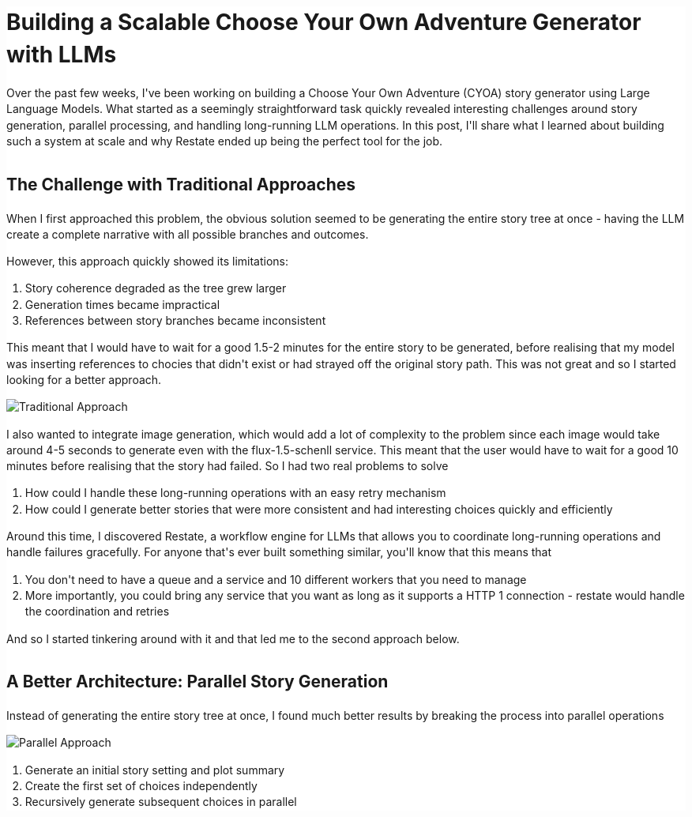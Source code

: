 # Building a Scalable Choose Your Own Adventure Generator with LLMs

Over the past few weeks, I've been working on building a Choose Your Own Adventure (CYOA) story generator using Large Language Models. What started as a seemingly straightforward task quickly revealed interesting challenges around story generation, parallel processing, and handling long-running LLM operations. In this post, I'll share what I learned about building such a system at scale and why Restate ended up being the perfect tool for the job.

## The Challenge with Traditional Approaches

When I first approached this problem, the obvious solution seemed to be generating the entire story tree at once - having the LLM create a complete narrative with all possible branches and outcomes.

However, this approach quickly showed its limitations:

1. Story coherence degraded as the tree grew larger
2. Generation times became impractical
3. References between story branches became inconsistent

This meant that I would have to wait for a good 1.5-2 minutes for the entire story to be generated, before realising that my model was inserting references to chocies that didn't exist or had strayed off the original story path. This was not great and so I started looking for a better approach.

![Traditional Approach](planning.webp)

I also wanted to integrate image generation, which would add a lot of complexity to the problem since each image would take around 4-5 seconds to generate even with the flux-1.5-schenll service. This meant that the user would have to wait for a good 10 minutes before realising that the story had failed. So I had two real problems to solve

1. How could I handle these long-running operations with an easy retry mechanism
2. How could I generate better stories that were more consistent and had interesting choices quickly and efficiently

Around this time, I discovered Restate, a workflow engine for LLMs that allows you to coordinate long-running operations and handle failures gracefully. For anyone that's ever built something similar, you'll know that this means that

1. You don't need to have a queue and a service and 10 different workers that you need to manage
2. More importantly, you could bring any service that you want as long as it supports a HTTP 1 connection - restate would handle the coordination and retries

And so I started tinkering around with it and that led me to the second approach below.

## A Better Architecture: Parallel Story Generation

Instead of generating the entire story tree at once, I found much better results by breaking the process into parallel operations

![Parallel Approach](parallel.webp)

1. Generate an initial story setting and plot summary
2. Create the first set of choices independently
3. Recursively generate subsequent choices in parallel
